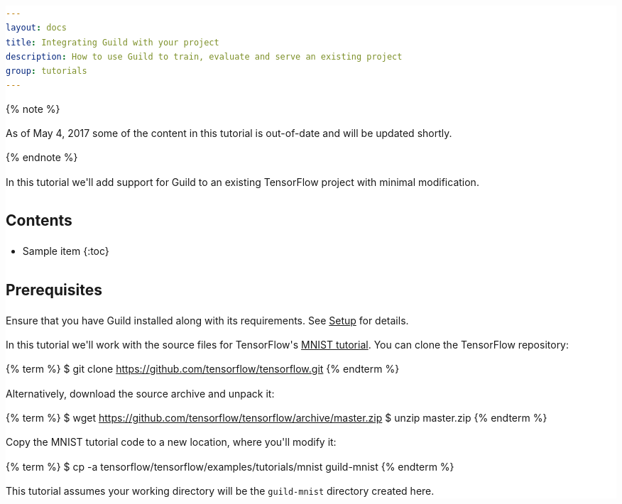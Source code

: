 ```yaml
---
layout: docs
title: Integrating Guild with your project
description: How to use Guild to train, evaluate and serve an existing project
group: tutorials
---
```


{% note %}

As of May 4, 2017 some of the content in this tutorial is out-of-date
and will be updated shortly.

{% endnote %}

In this tutorial we'll add support for Guild to an existing TensorFlow
project with minimal modification.

## Contents

- Sample item
{:toc}

## Prerequisites

Ensure that you have Guild installed along with its
requirements. See [Setup](/getting-started/setup/) for details.

In this tutorial we'll work with the source files for
TensorFlow's
[MNIST tutorial](https://github.com/tensorflow/tensorflow/tree/master/tensorflow/examples/tutorials/mnist). You
can clone the TensorFlow repository:

{% term %}
$ git clone https://github.com/tensorflow/tensorflow.git
{% endterm %}

Alternatively, download the source archive and unpack it:

{% term %}
$ wget https://github.com/tensorflow/tensorflow/archive/master.zip
$ unzip master.zip
{% endterm %}

Copy the MNIST tutorial code to a new location, where you'll modify
it:

{% term %}
$ cp -a tensorflow/tensorflow/examples/tutorials/mnist guild-mnist
{% endterm %}

This tutorial assumes your working directory will be the `guild-mnist`
directory created here.
